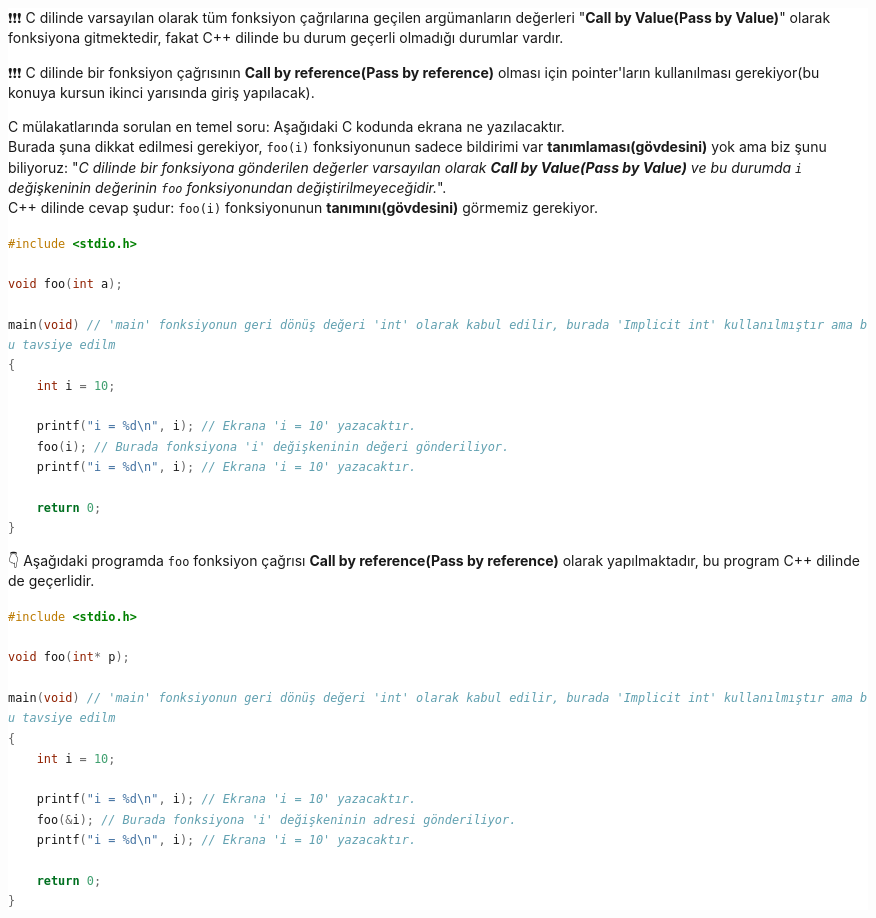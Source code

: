 
❗❗❗ C dilinde varsayılan olarak tüm fonksiyon çağrılarına geçilen argümanların değerleri "**Call by Value(Pass by Value)**" olarak fonksiyona gitmektedir, fakat C++ dilinde bu durum geçerli olmadığı durumlar vardır.

❗❗❗ C dilinde bir fonksiyon çağrısının **Call by reference(Pass by reference)** olması için pointer'ların kullanılması gerekiyor(bu konuya kursun ikinci yarısında giriş yapılacak).



C mülakatlarında sorulan en temel soru: Aşağıdaki C kodunda ekrana ne yazılacaktır. </br>
Burada şuna dikkat edilmesi gerekiyor, `foo(i)` fonksiyonunun sadece bildirimi var **tanımlaması(gövdesini)** yok ama biz şunu biliyoruz: "_C dilinde bir fonksiyona gönderilen değerler varsayılan olarak **Call by Value(Pass by Value)** ve bu durumda `i` değişkeninin değerinin `foo` fonksiyonundan değiştirilmeyeceğidir._". </br>
C++ dilinde cevap şudur: `foo(i)` fonksiyonunun **tanımını(gövdesini)** görmemiz gerekiyor.
```C
#include <stdio.h>

void foo(int a);

main(void) // 'main' fonksiyonun geri dönüş değeri 'int' olarak kabul edilir, burada 'Implicit int' kullanılmıştır ama bu tavsiye edilm
{
    int i = 10;

    printf("i = %d\n", i); // Ekrana 'i = 10' yazacaktır.
    foo(i); // Burada fonksiyona 'i' değişkeninin değeri gönderiliyor.
    printf("i = %d\n", i); // Ekrana 'i = 10' yazacaktır.

    return 0;
}
```


👇 Aşağıdaki programda `foo` fonksiyon çağrısı **Call by reference(Pass by reference)** olarak yapılmaktadır, bu program C++ dilinde de geçerlidir.
```C
#include <stdio.h>

void foo(int* p);

main(void) // 'main' fonksiyonun geri dönüş değeri 'int' olarak kabul edilir, burada 'Implicit int' kullanılmıştır ama bu tavsiye edilm
{
    int i = 10;

    printf("i = %d\n", i); // Ekrana 'i = 10' yazacaktır.
    foo(&i); // Burada fonksiyona 'i' değişkeninin adresi gönderiliyor.
    printf("i = %d\n", i); // Ekrana 'i = 10' yazacaktır.

    return 0;
}
```
